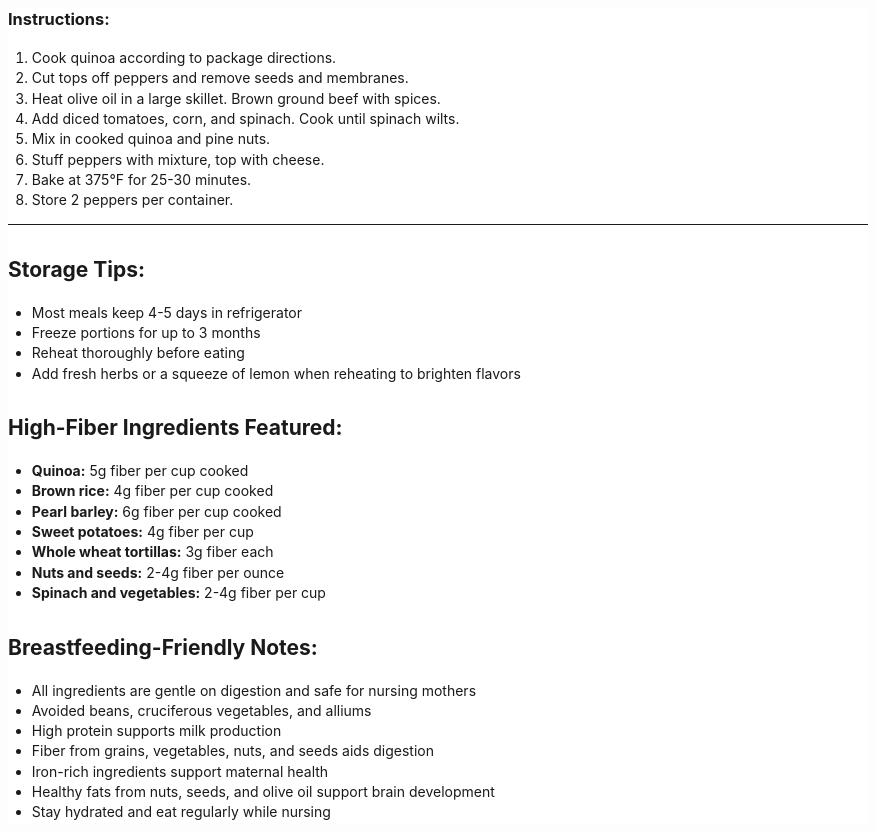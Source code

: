 ### Instructions:
1. Cook quinoa according to package directions.
2. Cut tops off peppers and remove seeds and membranes.
3. Heat olive oil in a large skillet. Brown ground beef with spices.
4. Add diced tomatoes, corn, and spinach. Cook until spinach wilts.
5. Mix in cooked quinoa and pine nuts.
6. Stuff peppers with mixture, top with cheese.
7. Bake at 375°F for 25-30 minutes.
8. Store 2 peppers per container.

---

## Storage Tips:
- Most meals keep 4-5 days in refrigerator
- Freeze portions for up to 3 months
- Reheat thoroughly before eating
- Add fresh herbs or a squeeze of lemon when reheating to brighten flavors

## High-Fiber Ingredients Featured:
- **Quinoa:** 5g fiber per cup cooked
- **Brown rice:** 4g fiber per cup cooked
- **Pearl barley:** 6g fiber per cup cooked
- **Sweet potatoes:** 4g fiber per cup
- **Whole wheat tortillas:** 3g fiber each
- **Nuts and seeds:** 2-4g fiber per ounce
- **Spinach and vegetables:** 2-4g fiber per cup

## Breastfeeding-Friendly Notes:
- All ingredients are gentle on digestion and safe for nursing mothers
- Avoided beans, cruciferous vegetables, and alliums
- High protein supports milk production
- Fiber from grains, vegetables, nuts, and seeds aids digestion
- Iron-rich ingredients support maternal health
- Healthy fats from nuts, seeds, and olive oil support brain development
- Stay hydrated and eat regularly while nursing